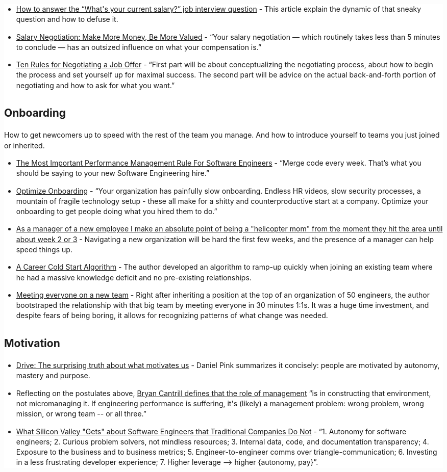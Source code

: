 - [How to answer the “What's your current salary?” job interview question](https://42hire.com/how-to-answer-the-whats-your-current-salary-job-interview-question-486254cb59ad#.izg4ips52) - This article explain the dynamic of that sneaky question and how to defuse it.

- [Salary Negotiation: Make More Money, Be More Valued](https://www.kalzumeus.com/2012/01/23/salary-negotiation/) - “Your salary negotiation — which routinely takes less than 5 minutes to conclude — has an outsized influence on what your compensation is.”

- [Ten Rules for Negotiating a Job Offer](https://haseebq.com/my-ten-rules-for-negotiating-a-job-offer/) - “First part will be about conceptualizing the negotiating process, about how to begin the process and set yourself up for maximal success. The second part will be advice on the actual back-and-forth portion of negotiating and how to ask for what you want.”

## Onboarding

How to get newcomers up to speed with the rest of the team you manage. And how to introduce yourself to teams you just joined or inherited.

- [The Most Important Performance Management Rule For Software Engineers](https://staysaasy.com/startups/2022/04/03/performance-management.html) - “Merge code every week. That’s what you should be saying to your new Software Engineering hire.”

- [Optimize Onboarding](https://staysaasy.com/management/2020/08/28/Optimize-Onboarding.html) - “Your organization has painfully slow onboarding. Endless HR videos, slow security processes, a mountain of fragile technology setup - these all make for a shitty and counterproductive start at a company. Optimize your onboarding to get people doing what you hired them to do.”

- [As a manager of a new employee I make an absolute point of being a "helicopter mom" from the moment they hit the area until about week 2 or 3](https://news.ycombinator.com/item?id=24404676) - Navigating a new organization will be hard the first few weeks, and the presence of a manager can help speed things up.

- [A Career Cold Start Algorithm](https://boz.com/articles/career-cold-start) - The author developed an algorithm to ramp-up quickly when joining an existing team where he had a massive knowledge deficit and no pre-existing relationships.

- [Meeting everyone on a new team](https://www.annashipman.co.uk/jfdi/meeting-everyone.html) - Right after inheriting a position at the top of an organization of 50 engineers, the author bootstraped the relationship with that big team by meeting everyone in 30 minutes 1:1s. It was a huge time investment, and despite fears of being boring, it allows for recognizing patterns of what change was needed.

## Motivation

- [Drive: The surprising truth about what motivates us](https://www.youtube.com/watch?v=u6XAPnuFjJc) - Daniel Pink summarizes it concisely: people are motivated by autonomy, mastery and purpose.

- Reflecting on the postulates above, [Bryan Cantrill defines that the role of management](https://twitter.com/bcantrill/status/1216491615264489473?s=20) “is in constructing that environment, not micromanaging it. If engineering performance is suffering, it's (likely) a management problem: wrong problem, wrong mission, or wrong team -- or all three.”

- [What Silicon Valley "Gets" about Software Engineers that Traditional Companies Do Not](https://blog.pragmaticengineer.com/what-silicon-valley-gets-right-on-software-engineers/) - “1. Autonomy for software engineers; 2. Curious problem solvers, not mindless resources; 3. Internal data, code, and documentation transparency; 4. Exposure to the business and to business metrics; 5. Engineer-to-engineer comms over triangle-communication; 6. Investing in a less frustrating developer experience; 7. Higher leverage --> higher {autonomy, pay}”.
